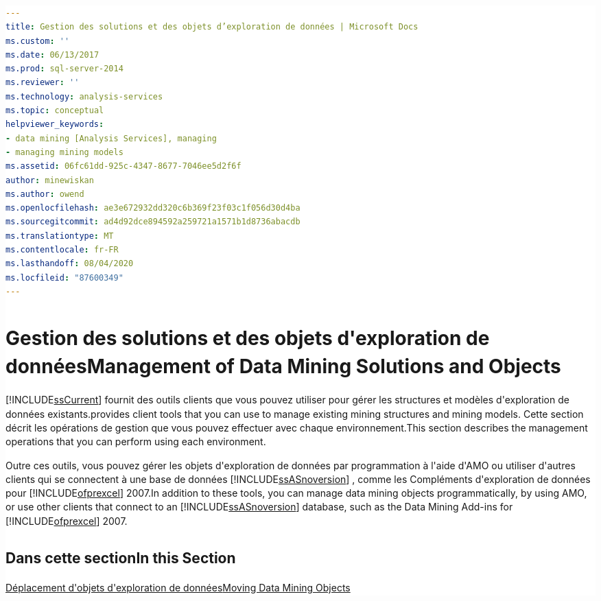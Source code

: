 ```yaml
---
title: Gestion des solutions et des objets d’exploration de données | Microsoft Docs
ms.custom: ''
ms.date: 06/13/2017
ms.prod: sql-server-2014
ms.reviewer: ''
ms.technology: analysis-services
ms.topic: conceptual
helpviewer_keywords:
- data mining [Analysis Services], managing
- managing mining models
ms.assetid: 06fc61dd-925c-4347-8677-7046ee5d2f6f
author: minewiskan
ms.author: owend
ms.openlocfilehash: ae3e672932dd320c6b369f23f03c1f056d30d4ba
ms.sourcegitcommit: ad4d92dce894592a259721a1571b1d8736abacdb
ms.translationtype: MT
ms.contentlocale: fr-FR
ms.lasthandoff: 08/04/2020
ms.locfileid: "87600349"
---
```

# <a name="management-of-data-mining-solutions-and-objects"></a><span data-ttu-id="ff94a-102">Gestion des solutions et des objets d'exploration de données</span><span class="sxs-lookup"><span data-stu-id="ff94a-102">Management of Data Mining Solutions and Objects</span></span>
  [!INCLUDE[ssCurrent](../../includes/sscurrent-md.md)] <span data-ttu-id="ff94a-103">fournit des outils clients que vous pouvez utiliser pour gérer les structures et modèles d'exploration de données existants.</span><span class="sxs-lookup"><span data-stu-id="ff94a-103">provides client tools that you can use to manage existing mining structures and mining models.</span></span> <span data-ttu-id="ff94a-104">Cette section décrit les opérations de gestion que vous pouvez effectuer avec chaque environnement.</span><span class="sxs-lookup"><span data-stu-id="ff94a-104">This section describes the management operations that you can perform using each environment.</span></span>  
  
 <span data-ttu-id="ff94a-105">Outre ces outils, vous pouvez gérer les objets d'exploration de données par programmation à l'aide d'AMO ou utiliser d'autres clients qui se connectent à une base de données [!INCLUDE[ssASnoversion](../../includes/ssasnoversion-md.md)] , comme les Compléments d'exploration de données pour [!INCLUDE[ofprexcel](../../includes/ofprexcel-md.md)] 2007.</span><span class="sxs-lookup"><span data-stu-id="ff94a-105">In addition to these tools, you can manage data mining objects programmatically, by using AMO, or use other clients that connect to an [!INCLUDE[ssASnoversion](../../includes/ssasnoversion-md.md)] database, such as the Data Mining Add-ins for [!INCLUDE[ofprexcel](../../includes/ofprexcel-md.md)] 2007.</span></span>  
  
## <a name="in-this-section"></a><span data-ttu-id="ff94a-106">Dans cette section</span><span class="sxs-lookup"><span data-stu-id="ff94a-106">In this Section</span></span>  
 [<span data-ttu-id="ff94a-107">Déplacement d'objets d'exploration de données</span><span class="sxs-lookup"><span data-stu-id="ff94a-107">Moving Data Mining Objects</span></span>](moving-data-mining-objects.md)  
  